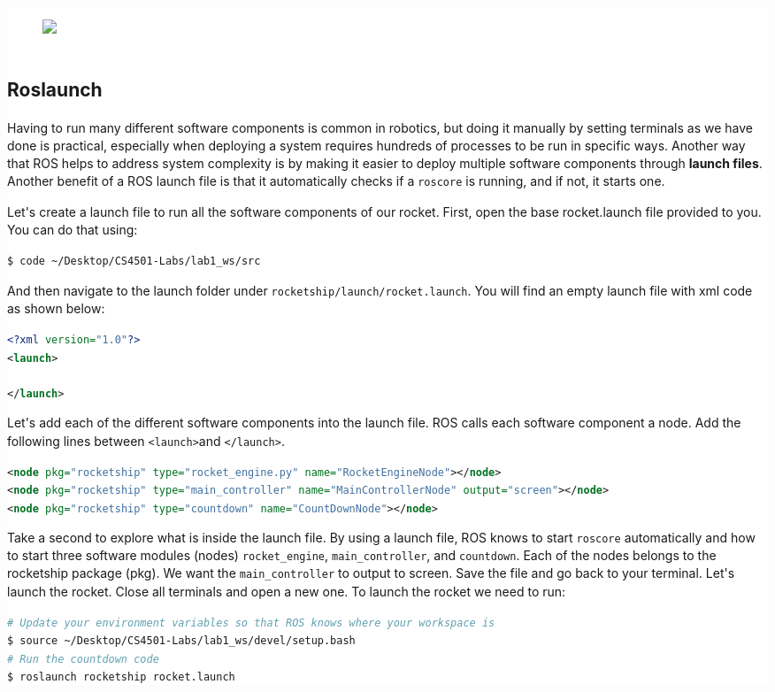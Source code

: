 <div class="columns is-centered">
    <div class="column is-centered is-8">
        <figure class="image is-16by9">
        <img src="../images/lab1/rocket2.png">
        </figure>
    </div>
</div>

## Roslaunch

Having to run many different software components is common in robotics, but doing it manually by setting terminals as we have done is practical, especially when deploying a system requires hundreds of processes to be run in specific ways.  Another way that ROS helps to address system complexity is by making it easier to deploy multiple software components through **launch files**.  Another benefit of a ROS launch file is that it automatically checks if a `roscore` is running, and if not, it starts one. 

Let's create a launch file to run all the software components of our rocket. First, open the base rocket.launch file provided to you. You can do that using:

```bash
$ code ~/Desktop/CS4501-Labs/lab1_ws/src
```

And then navigate to the launch folder under `rocketship/launch/rocket.launch`. You will find an empty launch file with xml code as shown below:

```xml
<?xml version="1.0"?>
<launch>
   
</launch>
```

Let's add each of the different software components into the launch file. ROS calls each software component a node. Add the following lines between `<launch>`and `</launch>`.

```xml
<node pkg="rocketship" type="rocket_engine.py" name="RocketEngineNode"></node>
<node pkg="rocketship" type="main_controller" name="MainControllerNode" output="screen"></node>
<node pkg="rocketship" type="countdown" name="CountDownNode"></node>
```

Take a second to explore what is inside the launch file. By using a launch file, ROS knows to start `roscore` automatically and how to start three software modules (nodes) `rocket_engine`, `main_controller`, and `countdown`. Each of the nodes belongs to the rocketship package (pkg). We want the `main_controller` to output to screen. Save the file and go back to your terminal. Let's launch the rocket. Close all terminals and open a new one. To launch the rocket we need to run:

```bash
# Update your environment variables so that ROS knows where your workspace is
$ source ~/Desktop/CS4501-Labs/lab1_ws/devel/setup.bash
# Run the countdown code
$ roslaunch rocketship rocket.launch
```
